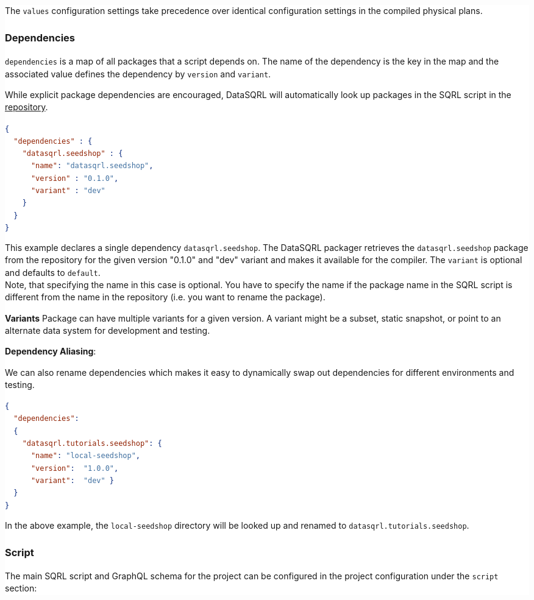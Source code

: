 The `values` configuration settings take precedence over identical configuration settings in the compiled physical plans.

### Dependencies

`dependencies` is a map of all packages that a script depends on. The name of the dependency is the key in the map and the associated value defines the dependency by `version` and `variant`.

While explicit package dependencies are encouraged, DataSQRL will automatically look up packages in the SQRL script in the [repository](https://dev.datasqrl.com).

```json
{
  "dependencies" : {
    "datasqrl.seedshop" : {
      "name": "datasqrl.seedshop",
      "version" : "0.1.0",
      "variant" : "dev"
    }
  }
}
```

This example declares a single dependency `datasqrl.seedshop`. The DataSQRL packager retrieves the `datasqrl.seedshop` package from the repository for the given version "0.1.0" and "dev" variant and makes it available for the compiler. The `variant` is optional and defaults to `default`. <br />
Note, that specifying the name in this case is optional. You have to specify the name if the package name in the SQRL script is different from the name in the repository (i.e. you want to rename the package).

**Variants**
Package can have multiple variants for a given version. A variant might be a subset, static snapshot, or point to an alternate data system for development and testing. 

**Dependency Aliasing**:

We can also rename dependencies which makes it easy to dynamically swap out dependencies for different environments and testing.
```json
{
  "dependencies":
  {
    "datasqrl.tutorials.seedshop": { 
      "name": "local-seedshop", 
      "version":  "1.0.0", 
      "variant":  "dev" }
  }
}
```
In the above example, the `local-seedshop` directory will be looked up and renamed to `datasqrl.tutorials.seedshop`.

### Script

The main SQRL script and GraphQL schema for the project can be configured in the project configuration under the `script` section:
